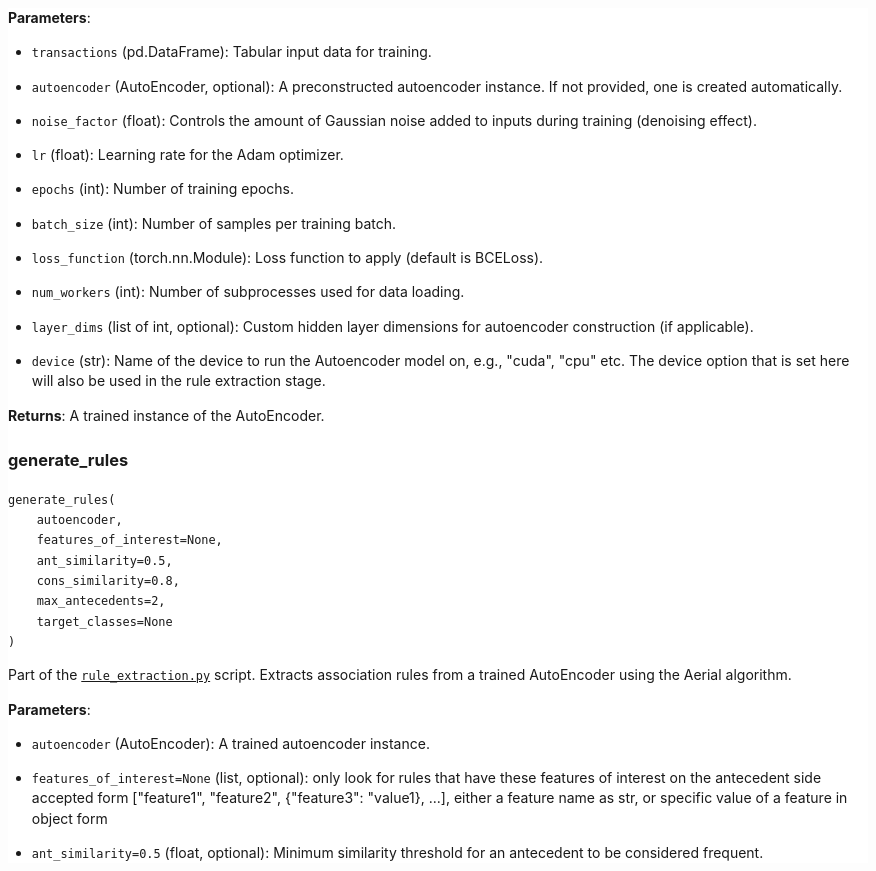 **Parameters**:

- `transactions` (pd.DataFrame): Tabular input data for training.

- `autoencoder` (AutoEncoder, optional): A preconstructed autoencoder instance. If not provided, one is created
  automatically.

- `noise_factor` (float): Controls the amount of Gaussian noise added to inputs during training (denoising effect).

- `lr` (float): Learning rate for the Adam optimizer.

- `epochs` (int): Number of training epochs.

- `batch_size` (int): Number of samples per training batch.

- `loss_function` (torch.nn.Module): Loss function to apply (default is BCELoss).

- `num_workers` (int): Number of subprocesses used for data loading.

- `layer_dims` (list of int, optional): Custom hidden layer dimensions for autoencoder construction (if applicable).

- `device` (str): Name of the device to run the Autoencoder model on, e.g., "cuda", "cpu" etc. The device option that is
  set here will also be used in the rule extraction stage.

**Returns**: A trained instance of the AutoEncoder.

### generate_rules

    generate_rules(
        autoencoder,
        features_of_interest=None,
        ant_similarity=0.5,
        cons_similarity=0.8,
        max_antecedents=2,
        target_classes=None
    )

Part of the [`rule_extraction.py`](aerial/rule_extraction.py) script. Extracts association rules from a trained
AutoEncoder using the Aerial algorithm.

**Parameters**:

- `autoencoder` (AutoEncoder): A trained autoencoder instance.

- `features_of_interest=None` (list, optional): only look for rules that have these features of interest on the antecedent
  side
  accepted form ["feature1", "feature2", {"feature3": "value1}, ...], either a feature name as str, or specific value
  of a feature in object form

- `ant_similarity=0.5` (float, optional): Minimum similarity threshold for an antecedent to be considered frequent.
